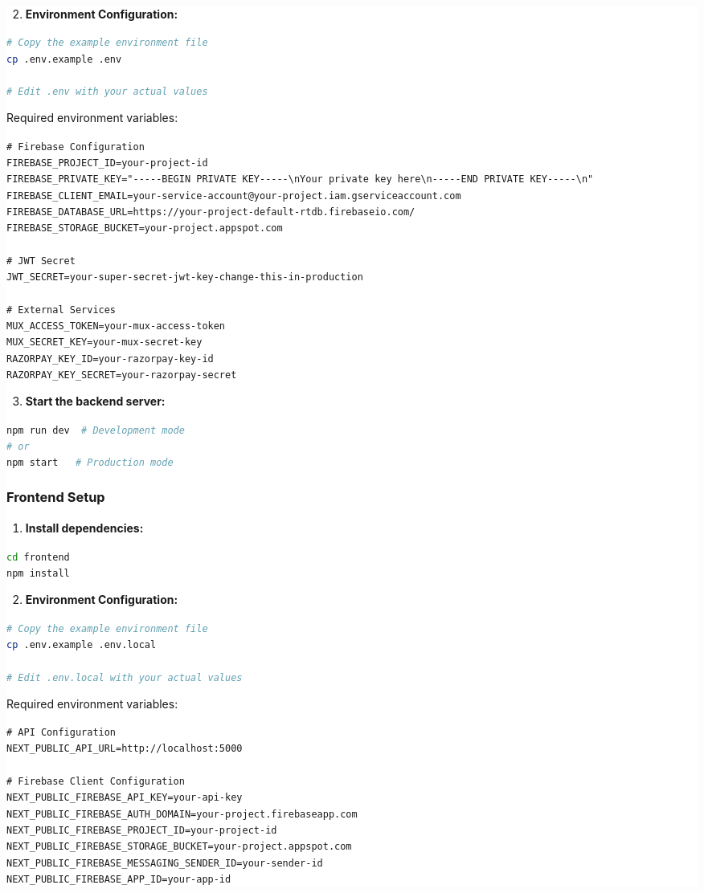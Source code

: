 2. **Environment Configuration:**
```bash
# Copy the example environment file
cp .env.example .env

# Edit .env with your actual values
```

Required environment variables:
```env
# Firebase Configuration
FIREBASE_PROJECT_ID=your-project-id
FIREBASE_PRIVATE_KEY="-----BEGIN PRIVATE KEY-----\nYour private key here\n-----END PRIVATE KEY-----\n"
FIREBASE_CLIENT_EMAIL=your-service-account@your-project.iam.gserviceaccount.com
FIREBASE_DATABASE_URL=https://your-project-default-rtdb.firebaseio.com/
FIREBASE_STORAGE_BUCKET=your-project.appspot.com

# JWT Secret
JWT_SECRET=your-super-secret-jwt-key-change-this-in-production

# External Services
MUX_ACCESS_TOKEN=your-mux-access-token
MUX_SECRET_KEY=your-mux-secret-key
RAZORPAY_KEY_ID=your-razorpay-key-id
RAZORPAY_KEY_SECRET=your-razorpay-secret
```

3. **Start the backend server:**
```bash
npm run dev  # Development mode
# or
npm start   # Production mode
```

### **Frontend Setup**

1. **Install dependencies:**
```bash
cd frontend
npm install
```

2. **Environment Configuration:**
```bash
# Copy the example environment file
cp .env.example .env.local

# Edit .env.local with your actual values
```

Required environment variables:
```env
# API Configuration
NEXT_PUBLIC_API_URL=http://localhost:5000

# Firebase Client Configuration
NEXT_PUBLIC_FIREBASE_API_KEY=your-api-key
NEXT_PUBLIC_FIREBASE_AUTH_DOMAIN=your-project.firebaseapp.com
NEXT_PUBLIC_FIREBASE_PROJECT_ID=your-project-id
NEXT_PUBLIC_FIREBASE_STORAGE_BUCKET=your-project.appspot.com
NEXT_PUBLIC_FIREBASE_MESSAGING_SENDER_ID=your-sender-id
NEXT_PUBLIC_FIREBASE_APP_ID=your-app-id
```
